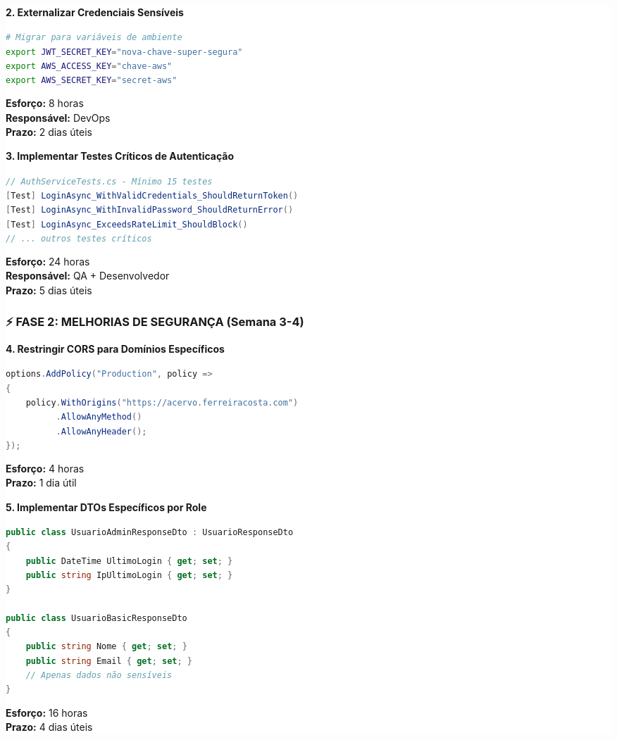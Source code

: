 **2. Externalizar Credenciais Sensíveis**
```bash
# Migrar para variáveis de ambiente
export JWT_SECRET_KEY="nova-chave-super-segura"
export AWS_ACCESS_KEY="chave-aws"
export AWS_SECRET_KEY="secret-aws"
```
**Esforço:** 8 horas  
**Responsável:** DevOps  
**Prazo:** 2 dias úteis

**3. Implementar Testes Críticos de Autenticação**
```csharp
// AuthServiceTests.cs - Mínimo 15 testes
[Test] LoginAsync_WithValidCredentials_ShouldReturnToken()
[Test] LoginAsync_WithInvalidPassword_ShouldReturnError()
[Test] LoginAsync_ExceedsRateLimit_ShouldBlock()
// ... outros testes críticos
```
**Esforço:** 24 horas  
**Responsável:** QA + Desenvolvedor  
**Prazo:** 5 dias úteis

### **⚡ FASE 2: MELHORIAS DE SEGURANÇA (Semana 3-4)**

**4. Restringir CORS para Domínios Específicos**
```csharp
options.AddPolicy("Production", policy =>
{
    policy.WithOrigins("https://acervo.ferreiracosta.com")
          .AllowAnyMethod()
          .AllowAnyHeader();
});
```
**Esforço:** 4 horas  
**Prazo:** 1 dia útil

**5. Implementar DTOs Específicos por Role**
```csharp
public class UsuarioAdminResponseDto : UsuarioResponseDto
{
    public DateTime UltimoLogin { get; set; }
    public string IpUltimoLogin { get; set; }
}

public class UsuarioBasicResponseDto
{
    public string Nome { get; set; }
    public string Email { get; set; }
    // Apenas dados não sensíveis
}
```
**Esforço:** 16 horas  
**Prazo:** 4 dias úteis
